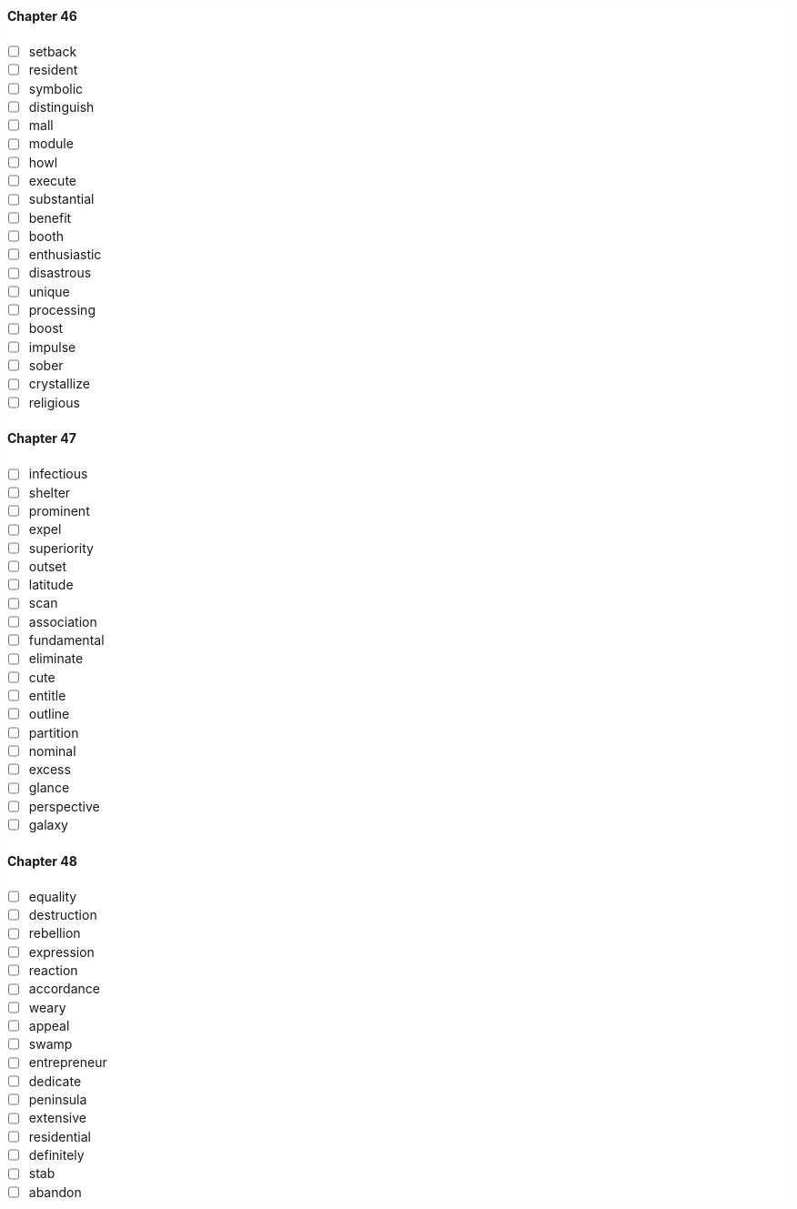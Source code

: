 #### Chapter 46

- [ ] setback
- [ ] resident
- [ ] symbolic
- [ ] distinguish
- [ ] mall
- [ ] module
- [ ] howl
- [ ] execute
- [ ] substantial
- [ ] benefit
- [ ] booth
- [ ] enthusiastic
- [ ] disastrous
- [ ] unique
- [ ] processing
- [ ] boost
- [ ] impulse
- [ ] sober
- [ ] crystallize
- [ ] religious

#### Chapter 47

- [ ] infectious
- [ ] shelter
- [ ] prominent
- [ ] expel
- [ ] superiority
- [ ] outset
- [ ] latitude
- [ ] scan
- [ ] association
- [ ] fundamental
- [ ] eliminate
- [ ] cute
- [ ] entitle
- [ ] outline
- [ ] partition
- [ ] nominal
- [ ] excess
- [ ] glance
- [ ] perspective
- [ ] galaxy

#### Chapter 48

- [ ] equality
- [ ] destruction
- [ ] rebellion
- [ ] expression
- [ ] reaction
- [ ] accordance
- [ ] weary
- [ ] appeal
- [ ] swamp
- [ ] entrepreneur
- [ ] dedicate
- [ ] peninsula
- [ ] extensive
- [ ] residential
- [ ] definitely
- [ ] stab
- [ ] abandon